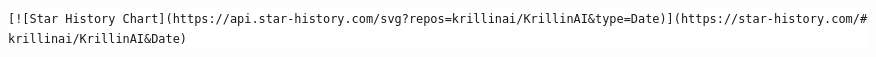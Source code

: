   ```
[![Star History Chart](https://api.star-history.com/svg?repos=krillinai/KrillinAI&type=Date)](https://star-history.com/#krillinai/KrillinAI&Date)